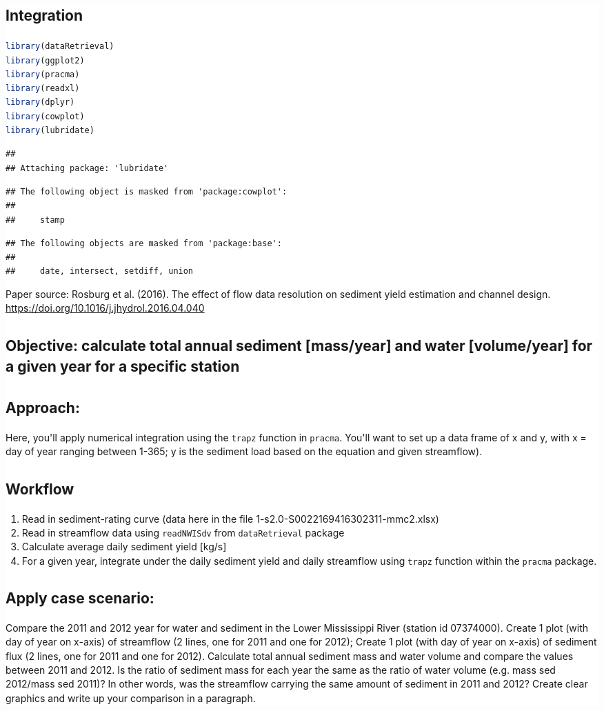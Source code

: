 

## Integration


``` r
library(dataRetrieval)
library(ggplot2)
library(pracma)
library(readxl)
library(dplyr)
library(cowplot)
library(lubridate)
```

```
## 
## Attaching package: 'lubridate'
```

```
## The following object is masked from 'package:cowplot':
## 
##     stamp
```

```
## The following objects are masked from 'package:base':
## 
##     date, intersect, setdiff, union
```
Paper source:
Rosburg et al. (2016). The effect of flow data resolution on sediment yield estimation and channel design. https://doi.org/10.1016/j.jhydrol.2016.04.040

## Objective: calculate total annual sediment [mass/year] and water [volume/year] for a given year for a specific station

## Approach: 
Here, you'll apply numerical integration using the `trapz` function in `pracma`. You'll want to set up a data frame of x and y, with x = day of year ranging between 1-365; y is the sediment load based on the equation and given streamflow).

## Workflow

1. Read in sediment-rating curve (data here in the file 1-s2.0-S0022169416302311-mmc2.xlsx)
2. Read in streamflow data using `readNWISdv` from `dataRetrieval` package
2. Calculate average daily sediment yield [kg/s]
3. For a given year, integrate under the daily sediment yield and daily streamflow using `trapz` function within the `pracma` package. 

## Apply case scenario: 
Compare the 2011 and 2012 year for water and sediment in the Lower Mississippi River (station id 07374000). Create 1 plot (with day of year on x-axis) of streamflow (2 lines, one for 2011 and one for 2012); Create 1 plot (with day of year on x-axis) of sediment flux (2 lines, one for 2011 and one for 2012). Calculate total annual sediment mass and water volume and compare the values between 2011 and 2012. Is the ratio of sediment mass for each year the same as the ratio of water volume (e.g. mass sed 2012/mass sed 2011)? In other words, was the streamflow carrying the same amount of sediment in 2011 and 2012? Create clear graphics and write up your comparison in a paragraph. 
